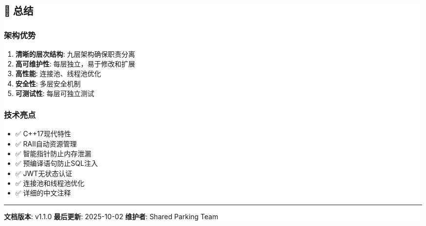 
## 📝 总结

### 架构优势

1. **清晰的层次结构**: 九层架构确保职责分离
2. **高可维护性**: 每层独立，易于修改和扩展
3. **高性能**: 连接池、线程池优化
4. **安全性**: 多层安全机制
5. **可测试性**: 每层可独立测试

### 技术亮点

- ✅ C++17现代特性
- ✅ RAII自动资源管理
- ✅ 智能指针防止内存泄漏
- ✅ 预编译语句防止SQL注入
- ✅ JWT无状态认证
- ✅ 连接池和线程池优化
- ✅ 详细的中文注释

---

**文档版本**: v1.1.0
**最后更新**: 2025-10-02
**维护者**: Shared Parking Team

